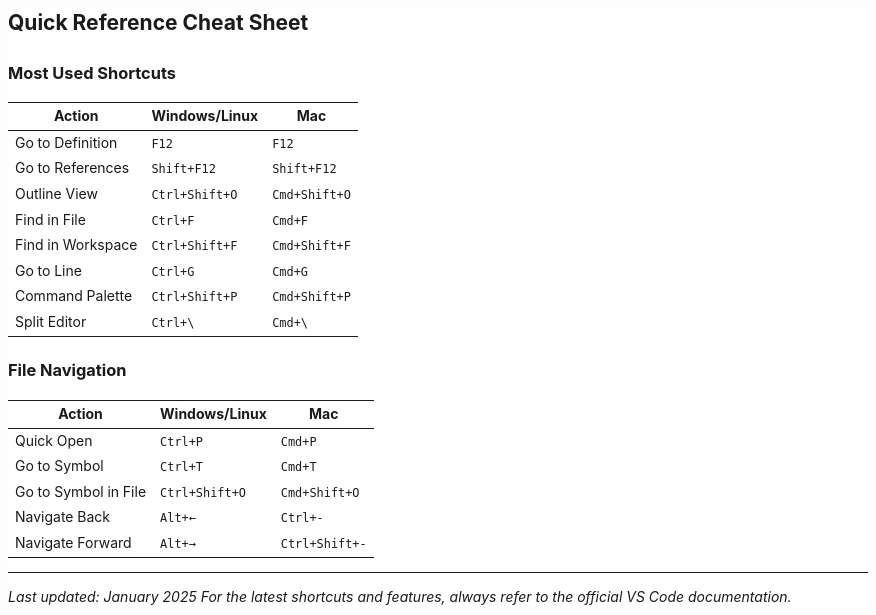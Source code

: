 ## Quick Reference Cheat Sheet

### Most Used Shortcuts
| Action | Windows/Linux | Mac |
|--------|---------------|-----|
| Go to Definition | `F12` | `F12` |
| Go to References | `Shift+F12` | `Shift+F12` |
| Outline View | `Ctrl+Shift+O` | `Cmd+Shift+O` |
| Find in File | `Ctrl+F` | `Cmd+F` |
| Find in Workspace | `Ctrl+Shift+F` | `Cmd+Shift+F` |
| Go to Line | `Ctrl+G` | `Cmd+G` |
| Command Palette | `Ctrl+Shift+P` | `Cmd+Shift+P` |
| Split Editor | `Ctrl+\` | `Cmd+\` |

### File Navigation
| Action | Windows/Linux | Mac |
|--------|---------------|-----|
| Quick Open | `Ctrl+P` | `Cmd+P` |
| Go to Symbol | `Ctrl+T` | `Cmd+T` |
| Go to Symbol in File | `Ctrl+Shift+O` | `Cmd+Shift+O` |
| Navigate Back | `Alt+←` | `Ctrl+-` |
| Navigate Forward | `Alt+→` | `Ctrl+Shift+-` |

---

*Last updated: January 2025*
*For the latest shortcuts and features, always refer to the official VS Code documentation.* 
